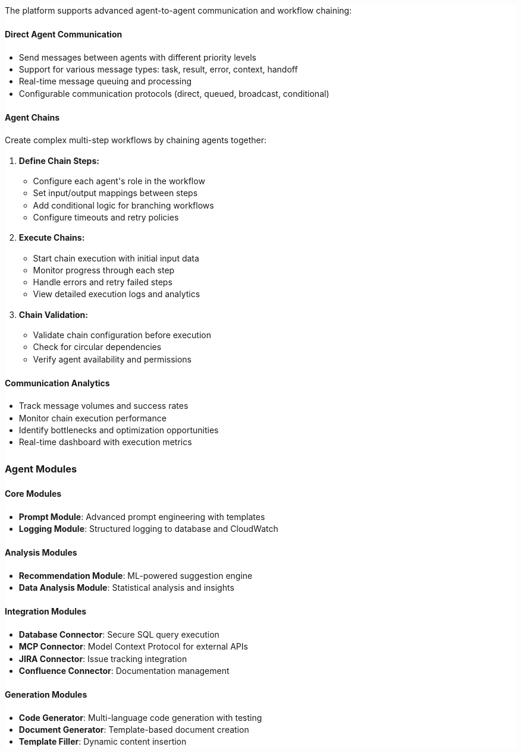 The platform supports advanced agent-to-agent communication and workflow chaining:

#### Direct Agent Communication
- Send messages between agents with different priority levels
- Support for various message types: task, result, error, context, handoff
- Real-time message queuing and processing
- Configurable communication protocols (direct, queued, broadcast, conditional)

#### Agent Chains
Create complex multi-step workflows by chaining agents together:

1. **Define Chain Steps:**
   - Configure each agent's role in the workflow
   - Set input/output mappings between steps
   - Add conditional logic for branching workflows
   - Configure timeouts and retry policies

2. **Execute Chains:**
   - Start chain execution with initial input data
   - Monitor progress through each step
   - Handle errors and retry failed steps
   - View detailed execution logs and analytics

3. **Chain Validation:**
   - Validate chain configuration before execution
   - Check for circular dependencies
   - Verify agent availability and permissions

#### Communication Analytics
- Track message volumes and success rates
- Monitor chain execution performance
- Identify bottlenecks and optimization opportunities
- Real-time dashboard with execution metrics

### Agent Modules

#### Core Modules
- **Prompt Module**: Advanced prompt engineering with templates
- **Logging Module**: Structured logging to database and CloudWatch

#### Analysis Modules  
- **Recommendation Module**: ML-powered suggestion engine
- **Data Analysis Module**: Statistical analysis and insights

#### Integration Modules
- **Database Connector**: Secure SQL query execution
- **MCP Connector**: Model Context Protocol for external APIs
- **JIRA Connector**: Issue tracking integration
- **Confluence Connector**: Documentation management

#### Generation Modules
- **Code Generator**: Multi-language code generation with testing
- **Document Generator**: Template-based document creation
- **Template Filler**: Dynamic content insertion
